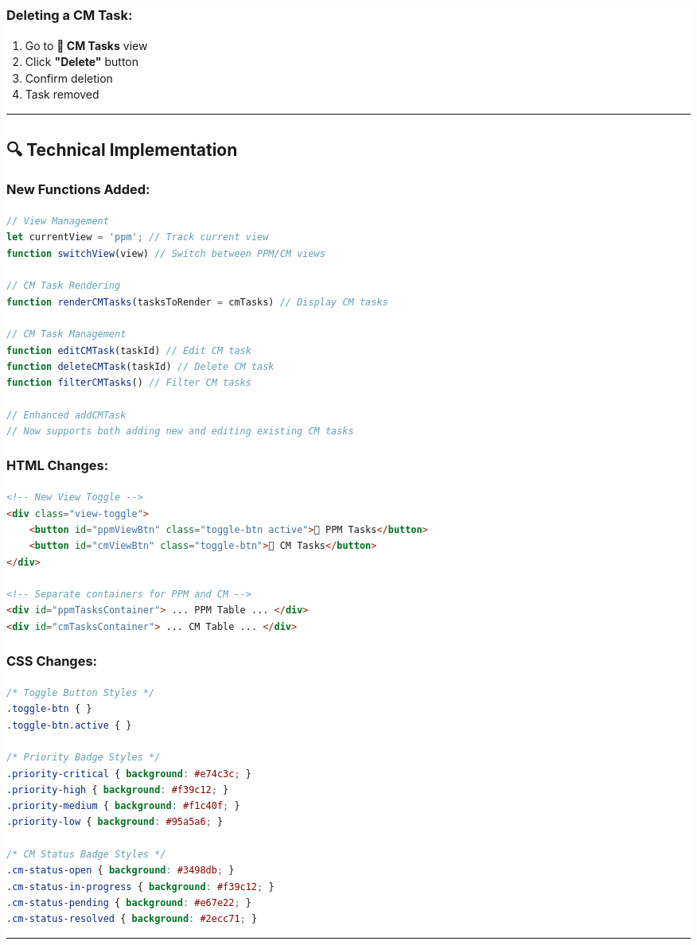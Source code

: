 ### Deleting a CM Task:
1. Go to **🔧 CM Tasks** view
2. Click **"Delete"** button
3. Confirm deletion
4. Task removed

---

## 🔍 Technical Implementation

### New Functions Added:

```javascript
// View Management
let currentView = 'ppm'; // Track current view
function switchView(view) // Switch between PPM/CM views

// CM Task Rendering
function renderCMTasks(tasksToRender = cmTasks) // Display CM tasks

// CM Task Management
function editCMTask(taskId) // Edit CM task
function deleteCMTask(taskId) // Delete CM task
function filterCMTasks() // Filter CM tasks

// Enhanced addCMTask
// Now supports both adding new and editing existing CM tasks
```

### HTML Changes:

```html
<!-- New View Toggle -->
<div class="view-toggle">
    <button id="ppmViewBtn" class="toggle-btn active">📅 PPM Tasks</button>
    <button id="cmViewBtn" class="toggle-btn">🔧 CM Tasks</button>
</div>

<!-- Separate containers for PPM and CM -->
<div id="ppmTasksContainer"> ... PPM Table ... </div>
<div id="cmTasksContainer"> ... CM Table ... </div>
```

### CSS Changes:

```css
/* Toggle Button Styles */
.toggle-btn { }
.toggle-btn.active { }

/* Priority Badge Styles */
.priority-critical { background: #e74c3c; }
.priority-high { background: #f39c12; }
.priority-medium { background: #f1c40f; }
.priority-low { background: #95a5a6; }

/* CM Status Badge Styles */
.cm-status-open { background: #3498db; }
.cm-status-in-progress { background: #f39c12; }
.cm-status-pending { background: #e67e22; }
.cm-status-resolved { background: #2ecc71; }
```

---